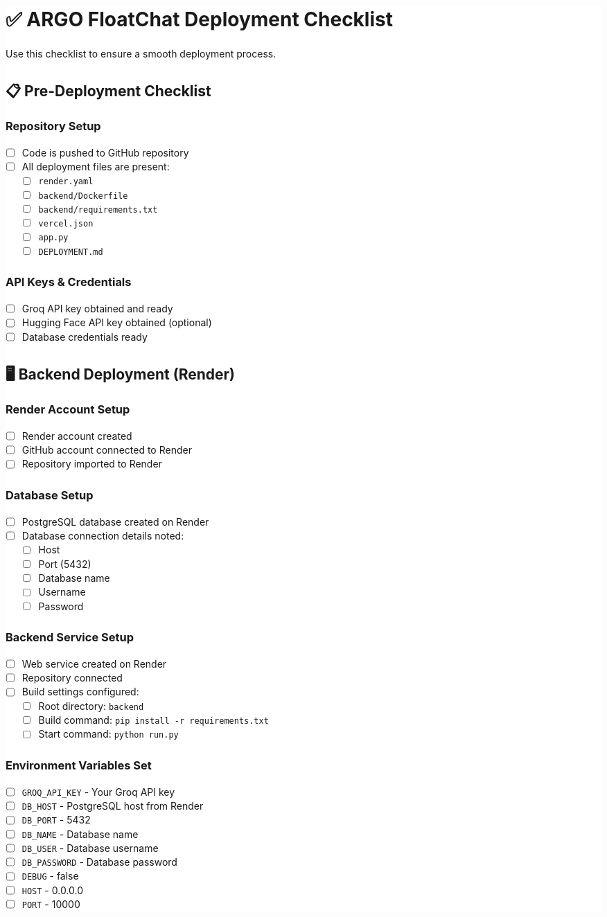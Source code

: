 # ✅ ARGO FloatChat Deployment Checklist

Use this checklist to ensure a smooth deployment process.

## 📋 Pre-Deployment Checklist

### Repository Setup
- [ ] Code is pushed to GitHub repository
- [ ] All deployment files are present:
  - [ ] `render.yaml`
  - [ ] `backend/Dockerfile`
  - [ ] `backend/requirements.txt`
  - [ ] `vercel.json`
  - [ ] `app.py`
  - [ ] `DEPLOYMENT.md`

### API Keys & Credentials
- [ ] Groq API key obtained and ready
- [ ] Hugging Face API key obtained (optional)
- [ ] Database credentials ready

## 🖥️ Backend Deployment (Render)

### Render Account Setup
- [ ] Render account created
- [ ] GitHub account connected to Render
- [ ] Repository imported to Render

### Database Setup
- [ ] PostgreSQL database created on Render
- [ ] Database connection details noted:
  - [ ] Host
  - [ ] Port (5432)
  - [ ] Database name
  - [ ] Username
  - [ ] Password

### Backend Service Setup
- [ ] Web service created on Render
- [ ] Repository connected
- [ ] Build settings configured:
  - [ ] Root directory: `backend`
  - [ ] Build command: `pip install -r requirements.txt`
  - [ ] Start command: `python run.py`

### Environment Variables Set
- [ ] `GROQ_API_KEY` - Your Groq API key
- [ ] `DB_HOST` - PostgreSQL host from Render
- [ ] `DB_PORT` - 5432
- [ ] `DB_NAME` - Database name
- [ ] `DB_USER` - Database username
- [ ] `DB_PASSWORD` - Database password
- [ ] `DEBUG` - false
- [ ] `HOST` - 0.0.0.0
- [ ] `PORT` - 10000
